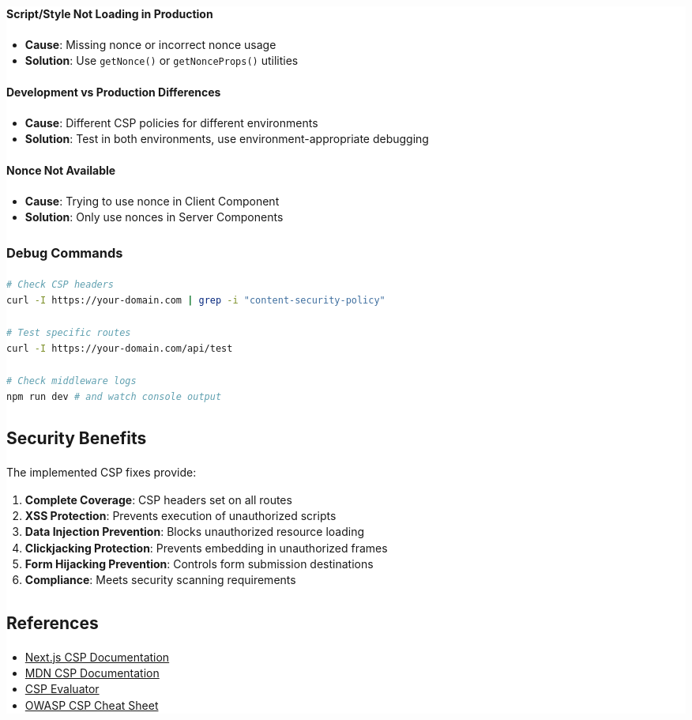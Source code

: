 #### Script/Style Not Loading in Production
- **Cause**: Missing nonce or incorrect nonce usage
- **Solution**: Use `getNonce()` or `getNonceProps()` utilities

#### Development vs Production Differences
- **Cause**: Different CSP policies for different environments
- **Solution**: Test in both environments, use environment-appropriate debugging

#### Nonce Not Available
- **Cause**: Trying to use nonce in Client Component
- **Solution**: Only use nonces in Server Components

### Debug Commands
```bash
# Check CSP headers
curl -I https://your-domain.com | grep -i "content-security-policy"

# Test specific routes
curl -I https://your-domain.com/api/test

# Check middleware logs
npm run dev # and watch console output
```

## Security Benefits

The implemented CSP fixes provide:

1. **Complete Coverage**: CSP headers set on all routes
2. **XSS Protection**: Prevents execution of unauthorized scripts
3. **Data Injection Prevention**: Blocks unauthorized resource loading
4. **Clickjacking Protection**: Prevents embedding in unauthorized frames
5. **Form Hijacking Prevention**: Controls form submission destinations
6. **Compliance**: Meets security scanning requirements

## References

- [Next.js CSP Documentation](https://nextjs.org/docs/app/guides/content-security-policy)
- [MDN CSP Documentation](https://developer.mozilla.org/en-US/docs/Web/HTTP/CSP)
- [CSP Evaluator](https://csp-evaluator.withgoogle.com/)
- [OWASP CSP Cheat Sheet](https://cheatsheetseries.owasp.org/cheatsheets/Content_Security_Policy_Cheat_Sheet.html) 